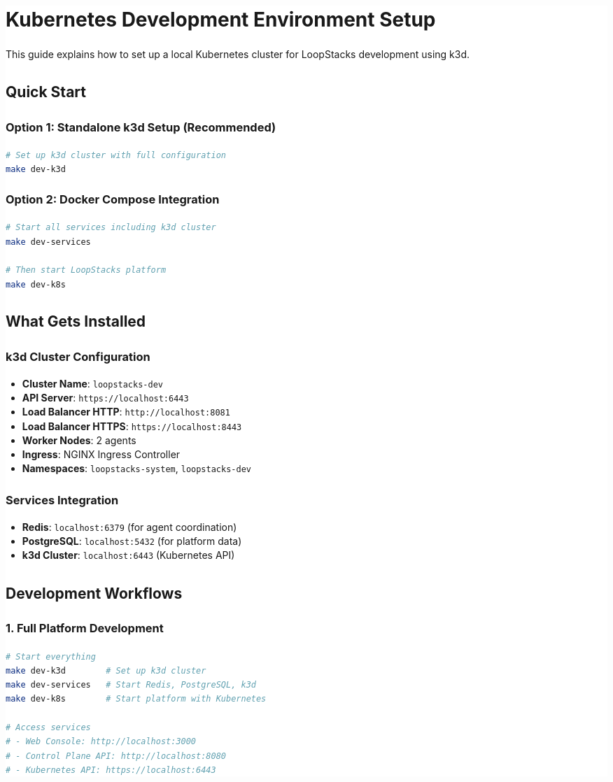 # Kubernetes Development Environment Setup

This guide explains how to set up a local Kubernetes cluster for LoopStacks development using k3d.

## Quick Start

### Option 1: Standalone k3d Setup (Recommended)
```bash
# Set up k3d cluster with full configuration
make dev-k3d
```

### Option 2: Docker Compose Integration
```bash
# Start all services including k3d cluster
make dev-services

# Then start LoopStacks platform
make dev-k8s
```

## What Gets Installed

### k3d Cluster Configuration
- **Cluster Name**: `loopstacks-dev`
- **API Server**: `https://localhost:6443`
- **Load Balancer HTTP**: `http://localhost:8081`
- **Load Balancer HTTPS**: `https://localhost:8443`
- **Worker Nodes**: 2 agents
- **Ingress**: NGINX Ingress Controller
- **Namespaces**: `loopstacks-system`, `loopstacks-dev`

### Services Integration
- **Redis**: `localhost:6379` (for agent coordination)
- **PostgreSQL**: `localhost:5432` (for platform data)
- **k3d Cluster**: `localhost:6443` (Kubernetes API)

## Development Workflows

### 1. Full Platform Development
```bash
# Start everything
make dev-k3d        # Set up k3d cluster
make dev-services   # Start Redis, PostgreSQL, k3d
make dev-k8s        # Start platform with Kubernetes

# Access services
# - Web Console: http://localhost:3000
# - Control Plane API: http://localhost:8080
# - Kubernetes API: https://localhost:6443
```
